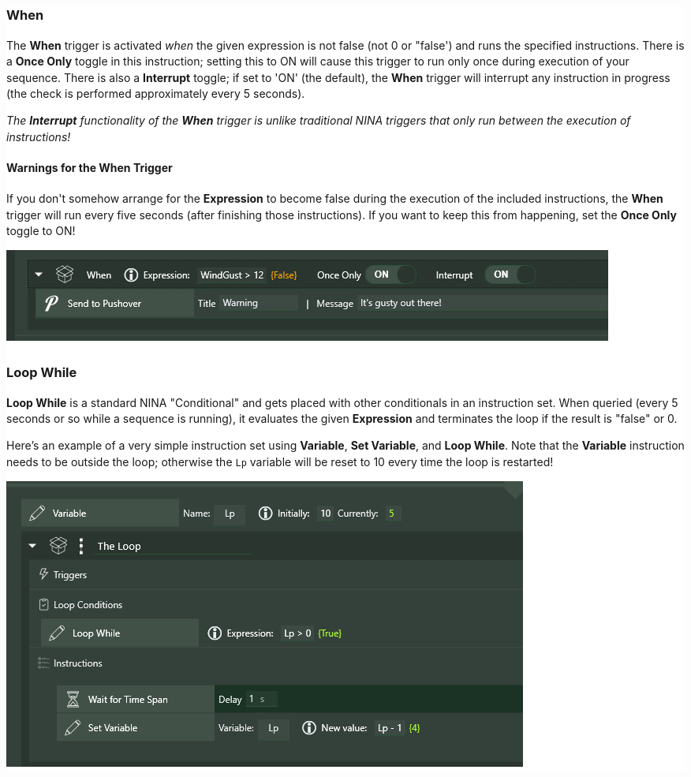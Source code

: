 ### When

The **When** trigger is activated *when* the given expression is not false (not 0 or "false') and runs the specified instructions. There is a **Once Only** toggle in this instruction; setting this to ON will cause this trigger to run only once during execution of your sequence. There is also a **Interrupt** toggle; if set to 'ON' (the default), the **When** trigger will interrupt any instruction in progress (the check is performed approximately every 5 seconds).

*The **Interrupt** functionality of the **When** trigger is unlike traditional NINA triggers that only run between the execution of instructions!*

#### Warnings for the When Trigger
 If you don't somehow arrange for the **Expression** to become false during the execution of the included instructions, the **When** trigger will run every five seconds (after finishing those instructions).  If you want to keep this from happening, set the **Once Only** toggle to ON!

![](When.png)

### Loop While

**Loop While** is a standard NINA "Conditional" and gets placed with other conditionals in an instruction set.   When queried (every 5 seconds or so while a sequence is running), it evaluates the given **Expression** and terminates the loop if the result is "false" or 0.

Here’s an example of a very simple instruction set using **Variable**, **Set Variable**, and **Loop While**.  Note that the **Variable** instruction needs to be outside the loop; otherwise the `Lp` variable will be reset to 10 every time the loop is restarted!

![](LoopWhile.png)
